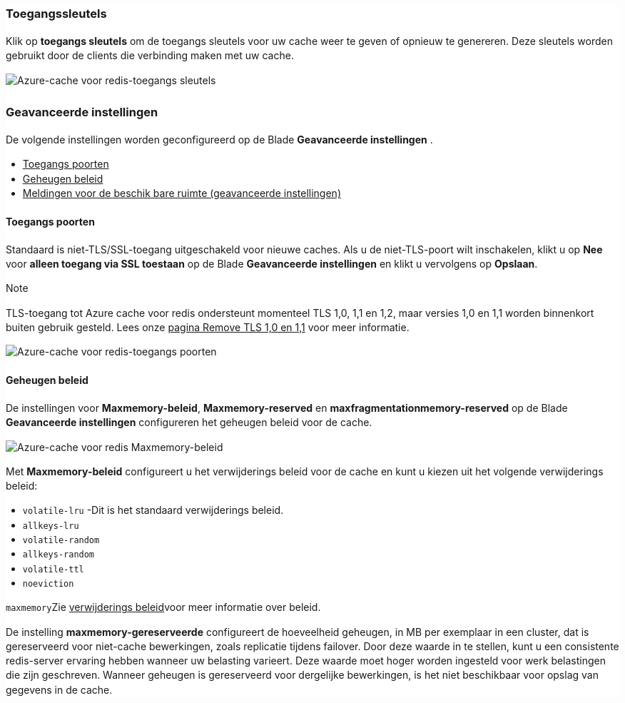 

### <a name="access-keys"></a>Toegangssleutels
Klik op **toegangs sleutels** om de toegangs sleutels voor uw cache weer te geven of opnieuw te genereren. Deze sleutels worden gebruikt door de clients die verbinding maken met uw cache.

![Azure-cache voor redis-toegangs sleutels](./media/cache-configure/redis-cache-manage-keys.png)

### <a name="advanced-settings"></a>Geavanceerde instellingen
De volgende instellingen worden geconfigureerd op de Blade **Geavanceerde instellingen** .

* [Toegangs poorten](#access-ports)
* [Geheugen beleid](#memory-policies)
* [Meldingen voor de beschik bare ruimte (geavanceerde instellingen)](#keyspace-notifications-advanced-settings)

#### <a name="access-ports"></a>Toegangs poorten
Standaard is niet-TLS/SSL-toegang uitgeschakeld voor nieuwe caches. Als u de niet-TLS-poort wilt inschakelen, klikt u op **Nee** voor **alleen toegang via SSL toestaan** op de Blade **Geavanceerde instellingen** en klikt u vervolgens op **Opslaan**.

> [!NOTE]
> TLS-toegang tot Azure cache voor redis ondersteunt momenteel TLS 1,0, 1,1 en 1,2, maar versies 1,0 en 1,1 worden binnenkort buiten gebruik gesteld.  Lees onze [pagina Remove TLS 1,0 en 1,1](cache-remove-tls-10-11.md) voor meer informatie.

![Azure-cache voor redis-toegangs poorten](./media/cache-configure/redis-cache-access-ports.png)

<a name="maxmemory-policy-and-maxmemory-reserved"></a>
#### <a name="memory-policies"></a>Geheugen beleid
De instellingen voor **Maxmemory-beleid**, **Maxmemory-reserved** en **maxfragmentationmemory-reserved** op de Blade **Geavanceerde instellingen** configureren het geheugen beleid voor de cache.

![Azure-cache voor redis Maxmemory-beleid](./media/cache-configure/redis-cache-maxmemory-policy.png)

Met **Maxmemory-beleid** configureert u het verwijderings beleid voor de cache en kunt u kiezen uit het volgende verwijderings beleid:

* `volatile-lru` -Dit is het standaard verwijderings beleid.
* `allkeys-lru`
* `volatile-random`
* `allkeys-random`
* `volatile-ttl`
* `noeviction`

`maxmemory`Zie [verwijderings beleid](https://redis.io/topics/lru-cache#eviction-policies)voor meer informatie over beleid.

De instelling **maxmemory-gereserveerde** configureert de hoeveelheid geheugen, in MB per exemplaar in een cluster, dat is gereserveerd voor niet-cache bewerkingen, zoals replicatie tijdens failover. Door deze waarde in te stellen, kunt u een consistente redis-server ervaring hebben wanneer uw belasting varieert. Deze waarde moet hoger worden ingesteld voor werk belastingen die zijn geschreven. Wanneer geheugen is gereserveerd voor dergelijke bewerkingen, is het niet beschikbaar voor opslag van gegevens in de cache.

